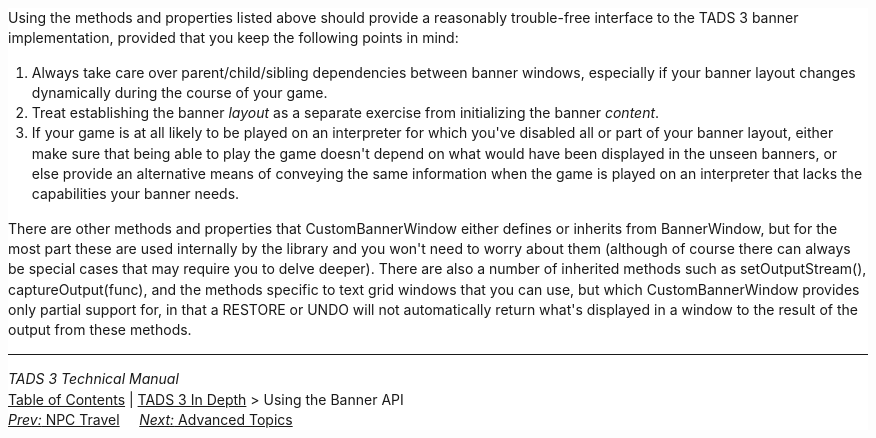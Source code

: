 Using the methods and properties listed above should provide a
reasonably trouble-free interface to the TADS 3 banner implementation,
provided that you keep the following points in mind:

1.  Always take care over parent/child/sibling dependencies between
    banner windows, especially if your banner layout changes dynamically
    during the course of your game.
2.  Treat establishing the banner *layout* as a separate exercise from
    initializing the banner *content*.
3.  If your game is at all likely to be played on an interpreter for
    which you've disabled all or part of your banner layout, either make
    sure that being able to play the game doesn't depend on what would
    have been displayed in the unseen banners, or else provide an
    alternative means of conveying the same information when the game is
    played on an interpreter that lacks the capabilities your banner
    needs.

There are other methods and properties that
<span class="code">CustomBannerWindow</span> either defines or inherits
from <span class="code">BannerWindow</span>, but for the most part these
are used internally by the library and you won't need to worry about
them (although of course there can always be special cases that may
require you to delve deeper). There are also a number of inherited
methods such as <span class="code">setOutputStream()</span>,
<span class="code">captureOutput(func)</span>, and the methods specific
to text grid windows that you can use, but which
<span class="code">CustomBannerWindow</span> provides only partial
support for, in that a RESTORE or UNDO will not automatically return
what's displayed in a window to the result of the output from these
methods.

</div>

------------------------------------------------------------------------

<div class="navb">

*TADS 3 Technical Manual*  
<a href="toc.htm" class="nav">Table of Contents</a> \|
<a href="depth.htm" class="nav">TADS 3 In Depth</a> \> Using the Banner
API  
<span class="navnp"><a href="t3npcTravel.htm" class="nav"><em>Prev:</em> NPC Travel</a>
    <a href="advtop.htm" class="nav"><em>Next:</em> Advanced Topics</a>
    </span>

</div>
